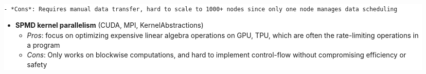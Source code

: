     - *Cons*: Requires manual data transfer, hard to scale to 1000+ nodes since only one node manages data scheduling
- **SPMD kernel parallelism** (CUDA, MPI, KernelAbstractions)
    - *Pros*: focus on optimizing expensive linear algebra operations on GPU, TPU, which are often the rate-limiting operations in a program
    - *Cons*: Only works on blockwise computations, and hard to implement control-flow without compromising efficiency or safety
